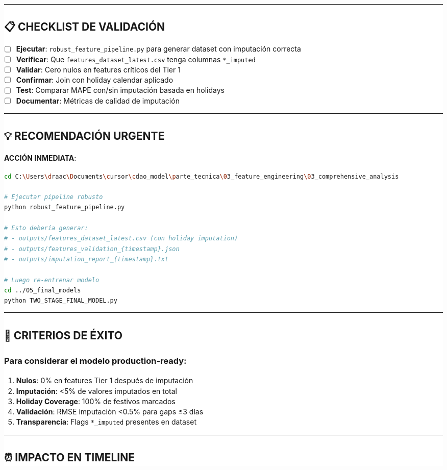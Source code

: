 ```python
```

---

## 📋 CHECKLIST DE VALIDACIÓN

- [ ] **Ejecutar**: `robust_feature_pipeline.py` para generar dataset con imputación correcta
- [ ] **Verificar**: Que `features_dataset_latest.csv` tenga columnas `*_imputed`
- [ ] **Validar**: Cero nulos en features críticos del Tier 1
- [ ] **Confirmar**: Join con holiday calendar aplicado
- [ ] **Test**: Comparar MAPE con/sin imputación basada en holidays
- [ ] **Documentar**: Métricas de calidad de imputación

---

## 💡 RECOMENDACIÓN URGENTE

**ACCIÓN INMEDIATA**:
```bash
cd C:\Users\draac\Documents\cursor\cdao_model\parte_tecnica\03_feature_engineering\03_comprehensive_analysis

# Ejecutar pipeline robusto
python robust_feature_pipeline.py

# Esto debería generar:
# - outputs/features_dataset_latest.csv (con holiday imputation)
# - outputs/features_validation_{timestamp}.json
# - outputs/imputation_report_{timestamp}.txt

# Luego re-entrenar modelo
cd ../05_final_models
python TWO_STAGE_FINAL_MODEL.py
```

---

## 🎯 CRITERIOS DE ÉXITO

### Para considerar el modelo production-ready:

1. **Nulos**: 0% en features Tier 1 después de imputación
2. **Imputación**: <5% de valores imputados en total
3. **Holiday Coverage**: 100% de festivos marcados
4. **Validación**: RMSE imputación <0.5% para gaps ≤3 días
5. **Transparencia**: Flags `*_imputed` presentes en dataset

---

## ⏰ IMPACTO EN TIMELINE
